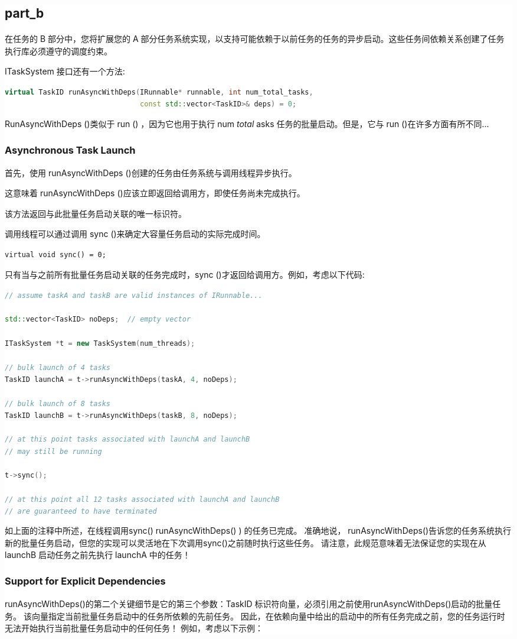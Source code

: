 ## part_b

在任务的 B 部分中，您将扩展您的 A 部分任务系统实现，以支持可能依赖于以前任务的任务的异步启动。这些任务间依赖关系创建了任务执行库必须遵守的调度约束。

ITaskSystem 接口还有一个方法:

```C++
virtual TaskID runAsyncWithDeps(IRunnable* runnable, int num_total_tasks,
                                const std::vector<TaskID>& deps) = 0;
```

RunAsyncWithDeps ()类似于 run () ，因为它也用于执行 num _total_ asks 任务的批量启动。但是，它与 run ()在许多方面有所不同...

### Asynchronous Task Launch

首先，使用 runAsyncWithDeps ()创建的任务由任务系统与调用线程异步执行。

这意味着 runAsyncWithDeps ()应该立即返回给调用方，即使任务尚未完成执行。

该方法返回与此批量任务启动关联的唯一标识符。

调用线程可以通过调用 sync ()来确定大容量任务启动的实际完成时间。

`virtual void sync() = 0;`

只有当与之前所有批量任务启动关联的任务完成时，sync ()才返回给调用方。例如，考虑以下代码:

```C++
// assume taskA and taskB are valid instances of IRunnable...

std::vector<TaskID> noDeps;  // empty vector

ITaskSystem *t = new TaskSystem(num_threads);

// bulk launch of 4 tasks
TaskID launchA = t->runAsyncWithDeps(taskA, 4, noDeps);

// bulk launch of 8 tasks
TaskID launchB = t->runAsyncWithDeps(taskB, 8, noDeps);

// at this point tasks associated with launchA and launchB
// may still be running

t->sync();

// at this point all 12 tasks associated with launchA and launchB
// are guaranteed to have terminated
```

如上面的注释中所述，在线程调用sync() runAsyncWithDeps() ) 的任务已完成。 准确地说， runAsyncWithDeps()告诉您的任务系统执行新的批量任务启动，但您的实现可以灵活地在下次调用sync()之前随时执行这些任务。 请注意，此规范意味着无法保证您的实现在从 launchB 启动任务之前先执行 launchA 中的任务！

### Support for Explicit Dependencies

runAsyncWithDeps()的第二个关键细节是它的第三个参数：TaskID 标识符向量，必须引用之前使用runAsyncWithDeps()启动的批量任务。 该向量指定当前批量任务启动中的任务所依赖的先前任务。 因此，在依赖向量中给出的启动中的所有任务完成之前，您的任务运行时无法开始执行当前批量任务启动中的任何任务！ 例如，考虑以下示例：
